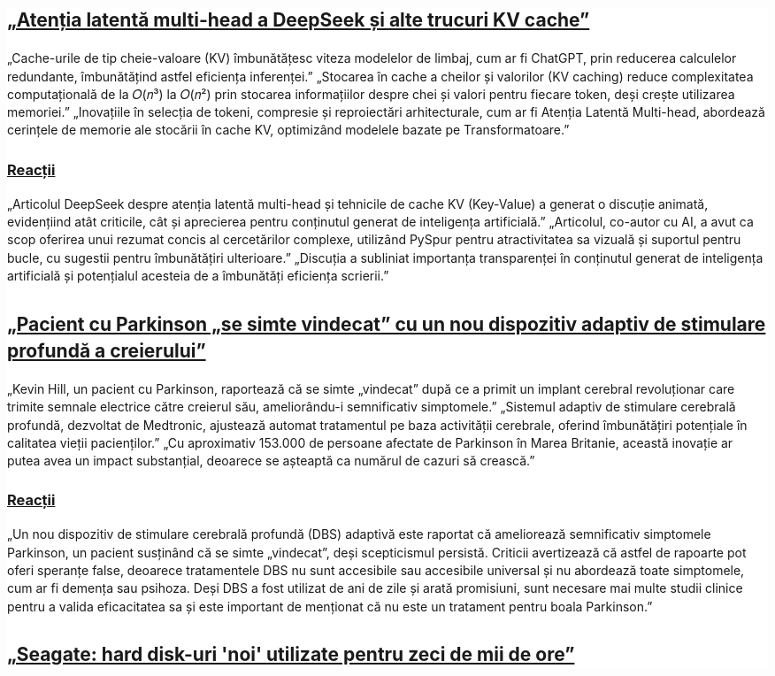 ## [„Atenția latentă multi-head a DeepSeek și alte trucuri KV cache”](https://www.pyspur.dev/blog/multi-head-latent-attention-kv-cache-paper-list)

„Cache-urile de tip cheie-valoare (KV) îmbunătățesc viteza modelelor de limbaj, cum ar fi ChatGPT, prin reducerea calculelor redundante, îmbunătățind astfel eficiența inferenței.” „Stocarea în cache a cheilor și valorilor (KV caching) reduce complexitatea computațională de la 𝑂(𝑛³) la 𝑂(𝑛²) prin stocarea informațiilor despre chei și valori pentru fiecare token, deși crește utilizarea memoriei.” „Inovațiile în selecția de tokeni, compresie și reproiectări arhitecturale, cum ar fi Atenția Latentă Multi-head, abordează cerințele de memorie ale stocării în cache KV, optimizând modelele bazate pe Transformatoare.”

### [Reacții](https://news.ycombinator.com/item?id=42858741)

„Articolul DeepSeek despre atenția latentă multi-head și tehnicile de cache KV (Key-Value) a generat o discuție animată, evidențiind atât criticile, cât și aprecierea pentru conținutul generat de inteligența artificială.” „Articolul, co-autor cu AI, a avut ca scop oferirea unui rezumat concis al cercetărilor complexe, utilizând PySpur pentru atractivitatea sa vizuală și suportul pentru bucle, cu sugestii pentru îmbunătățiri ulterioare.” „Discuția a subliniat importanța transparenței în conținutul generat de inteligența artificială și potențialul acesteia de a îmbunătăți eficiența scrierii.”

## [„Pacient cu Parkinson „se simte vindecat” cu un nou dispozitiv adaptiv de stimulare profundă a creierului”](https://www.bbc.com/news/articles/ckgn49r069wo)

„Kevin Hill, un pacient cu Parkinson, raportează că se simte „vindecat” după ce a primit un implant cerebral revoluționar care trimite semnale electrice către creierul său, ameliorându-i semnificativ simptomele.” „Sistemul adaptiv de stimulare cerebrală profundă, dezvoltat de Medtronic, ajustează automat tratamentul pe baza activității cerebrale, oferind îmbunătățiri potențiale în calitatea vieții pacienților.” „Cu aproximativ 153.000 de persoane afectate de Parkinson în Marea Britanie, această inovație ar putea avea un impact substanțial, deoarece se așteaptă ca numărul de cazuri să crească.”

### [Reacții](https://news.ycombinator.com/item?id=42857293)

„Un nou dispozitiv de stimulare cerebrală profundă (DBS) adaptivă este raportat că ameliorează semnificativ simptomele Parkinson, un pacient susținând că se simte „vindecat”, deși scepticismul persistă. Criticii avertizează că astfel de rapoarte pot oferi speranțe false, deoarece tratamentele DBS nu sunt accesibile sau accesibile universal și nu abordează toate simptomele, cum ar fi demența sau psihoza. Deși DBS a fost utilizat de ani de zile și arată promisiuni, sunt necesare mai multe studii clinice pentru a valida eficacitatea sa și este important de menționat că nu este un tratament pentru boala Parkinson.”

## [„Seagate: hard disk-uri 'noi' utilizate pentru zeci de mii de ore”](https://www.tomshardware.com/pc-components/hdds/german-seagate-customers-say-their-new-hard-drives-were-actually-used-resold-hdds-reportedly-used-for-tens-of-thousands-of-hours)
